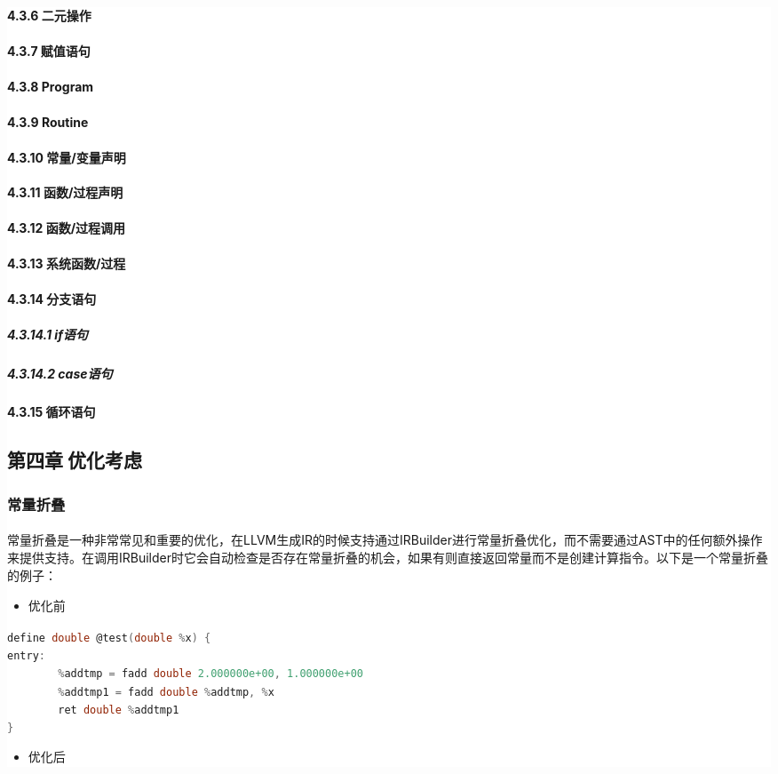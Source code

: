#### 4.3.6 二元操作



#### 4.3.7 赋值语句





#### 4.3.8 Program

#### 4.3.9 Routine

#### 4.3.10 常量/变量声明



#### 4.3.11 函数/过程声明

#### 4.3.12 函数/过程调用



#### 4.3.13 系统函数/过程





#### 4.3.14 分支语句

##### 4.3.14.1 if语句

##### 4.3.14.2 case语句



#### 4.3.15 循环语句

## 第四章 优化考虑

###  常量折叠

常量折叠是一种非常常见和重要的优化，在LLVM生成IR的时候支持通过IRBuilder进行常量折叠优化，而不需要通过AST中的任何额外操作来提供支持。在调用IRBuilder时它会自动检查是否存在常量折叠的机会，如果有则直接返回常量而不是创建计算指令。以下是一个常量折叠的例子：

- 优化前

```c
define double @test(double %x) {
entry:
        %addtmp = fadd double 2.000000e+00, 1.000000e+00
        %addtmp1 = fadd double %addtmp, %x
        ret double %addtmp1
}
```

- 优化后

